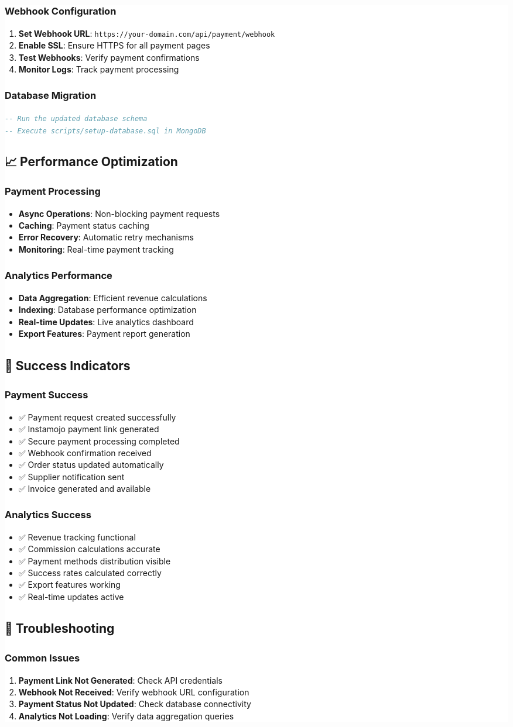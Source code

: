 ### **Webhook Configuration**
1. **Set Webhook URL**: `https://your-domain.com/api/payment/webhook`
2. **Enable SSL**: Ensure HTTPS for all payment pages
3. **Test Webhooks**: Verify payment confirmations
4. **Monitor Logs**: Track payment processing

### **Database Migration**
```sql
-- Run the updated database schema
-- Execute scripts/setup-database.sql in MongoDB
```

## 📈 Performance Optimization

### **Payment Processing**
- **Async Operations**: Non-blocking payment requests
- **Caching**: Payment status caching
- **Error Recovery**: Automatic retry mechanisms
- **Monitoring**: Real-time payment tracking

### **Analytics Performance**
- **Data Aggregation**: Efficient revenue calculations
- **Indexing**: Database performance optimization
- **Real-time Updates**: Live analytics dashboard
- **Export Features**: Payment report generation

## 🎉 Success Indicators

### **Payment Success**
- ✅ Payment request created successfully
- ✅ Instamojo payment link generated
- ✅ Secure payment processing completed
- ✅ Webhook confirmation received
- ✅ Order status updated automatically
- ✅ Supplier notification sent
- ✅ Invoice generated and available

### **Analytics Success**
- ✅ Revenue tracking functional
- ✅ Commission calculations accurate
- ✅ Payment methods distribution visible
- ✅ Success rates calculated correctly
- ✅ Export features working
- ✅ Real-time updates active

## 🔧 Troubleshooting

### **Common Issues**
1. **Payment Link Not Generated**: Check API credentials
2. **Webhook Not Received**: Verify webhook URL configuration
3. **Payment Status Not Updated**: Check database connectivity
4. **Analytics Not Loading**: Verify data aggregation queries
